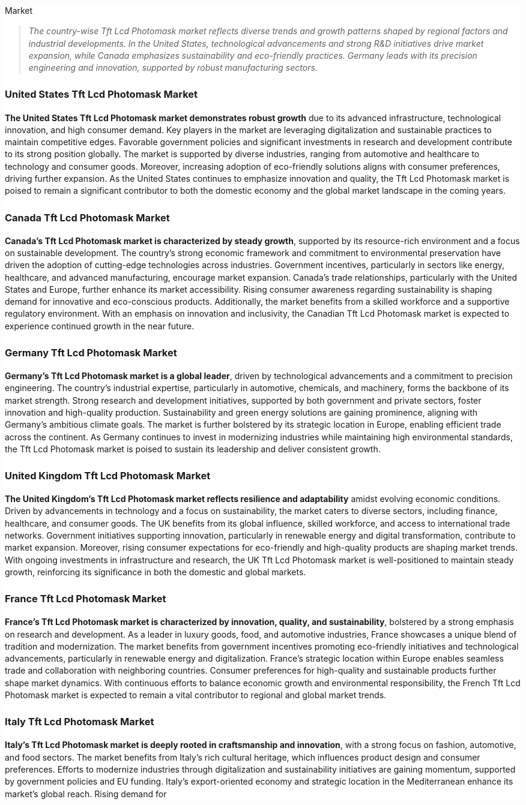 Market<br /></span></h1><blockquote><p><em><span class="">The country-wise Tft Lcd Photomask market reflects diverse trends and growth patterns shaped by regional factors and industrial developments. In the United States, technological advancements and strong R&amp;D initiatives drive market expansion, while Canada emphasizes sustainability and eco-friendly practices. Germany leads with its precision engineering and innovation, supported by robust manufacturing sectors.</span></em></p></blockquote><h3><strong>United States Tft Lcd Photomask Market</strong></h3><p><strong>The United States Tft Lcd Photomask market demonstrates robust growth</strong> due to its advanced infrastructure, technological innovation, and high consumer demand. Key players in the market are leveraging digitalization and sustainable practices to maintain competitive edges. Favorable government policies and significant investments in research and development contribute to its strong position globally. The market is supported by diverse industries, ranging from automotive and healthcare to technology and consumer goods. Moreover, increasing adoption of eco-friendly solutions aligns with consumer preferences, driving further expansion. As the United States continues to emphasize innovation and quality, the Tft Lcd Photomask market is poised to remain a significant contributor to both the domestic economy and the global market landscape in the coming years.</p><h3><strong>Canada Tft Lcd Photomask Market</strong></h3><p><strong>Canada&rsquo;s Tft Lcd Photomask market is characterized by steady growth</strong>, supported by its resource-rich environment and a focus on sustainable development. The country&rsquo;s strong economic framework and commitment to environmental preservation have driven the adoption of cutting-edge technologies across industries. Government incentives, particularly in sectors like energy, healthcare, and advanced manufacturing, encourage market expansion. Canada&rsquo;s trade relationships, particularly with the United States and Europe, further enhance its market accessibility. Rising consumer awareness regarding sustainability is shaping demand for innovative and eco-conscious products. Additionally, the market benefits from a skilled workforce and a supportive regulatory environment. With an emphasis on innovation and inclusivity, the Canadian Tft Lcd Photomask market is expected to experience continued growth in the near future.</p><h3><strong>Germany Tft Lcd Photomask Market</strong></h3><p><strong>Germany&rsquo;s Tft Lcd Photomask market is a global leader</strong>, driven by technological advancements and a commitment to precision engineering. The country&rsquo;s industrial expertise, particularly in automotive, chemicals, and machinery, forms the backbone of its market strength. Strong research and development initiatives, supported by both government and private sectors, foster innovation and high-quality production. Sustainability and green energy solutions are gaining prominence, aligning with Germany&rsquo;s ambitious climate goals. The market is further bolstered by its strategic location in Europe, enabling efficient trade across the continent. As Germany continues to invest in modernizing industries while maintaining high environmental standards, the Tft Lcd Photomask market is poised to sustain its leadership and deliver consistent growth.</p><h3><strong>United Kingdom Tft Lcd Photomask Market</strong></h3><p><strong>The United Kingdom&rsquo;s Tft Lcd Photomask market reflects resilience and adaptability</strong> amidst evolving economic conditions. Driven by advancements in technology and a focus on sustainability, the market caters to diverse sectors, including finance, healthcare, and consumer goods. The UK benefits from its global influence, skilled workforce, and access to international trade networks. Government initiatives supporting innovation, particularly in renewable energy and digital transformation, contribute to market expansion. Moreover, rising consumer expectations for eco-friendly and high-quality products are shaping market trends. With ongoing investments in infrastructure and research, the UK Tft Lcd Photomask market is well-positioned to maintain steady growth, reinforcing its significance in both the domestic and global markets.</p><h3><strong>France Tft Lcd Photomask Market</strong></h3><p><strong>France&rsquo;s Tft Lcd Photomask market is characterized by innovation, quality, and sustainability</strong>, bolstered by a strong emphasis on research and development. As a leader in luxury goods, food, and automotive industries, France showcases a unique blend of tradition and modernization. The market benefits from government incentives promoting eco-friendly initiatives and technological advancements, particularly in renewable energy and digitalization. France&rsquo;s strategic location within Europe enables seamless trade and collaboration with neighboring countries. Consumer preferences for high-quality and sustainable products further shape market dynamics. With continuous efforts to balance economic growth and environmental responsibility, the French Tft Lcd Photomask market is expected to remain a vital contributor to regional and global market trends.</p><h3><strong>Italy Tft Lcd Photomask Market</strong></h3><p><strong>Italy&rsquo;s Tft Lcd Photomask market is deeply rooted in craftsmanship and innovation</strong>, with a strong focus on fashion, automotive, and food sectors. The market benefits from Italy&rsquo;s rich cultural heritage, which influences product design and consumer preferences. Efforts to modernize industries through digitalization and sustainability initiatives are gaining momentum, supported by government policies and EU funding. Italy&rsquo;s export-oriented economy and strategic location in the Mediterranean enhance its market&rsquo;s global reach. Rising demand for